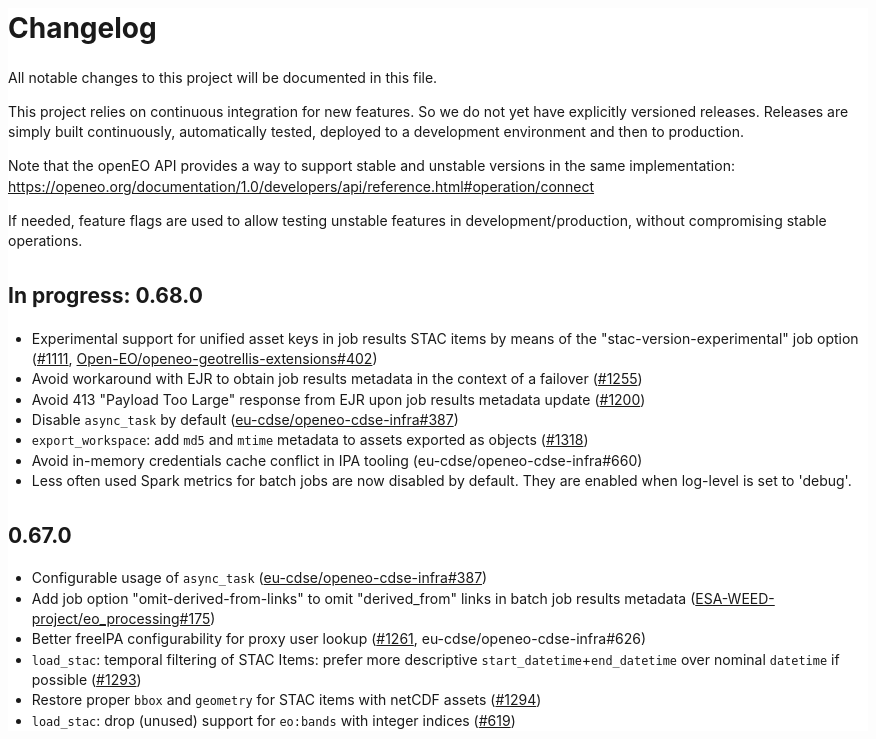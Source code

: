 # Changelog
All notable changes to this project will be documented in this file.

This project relies on continuous integration for new features. So we do not yet have explicitly versioned
releases. Releases are simply built continuously, automatically tested, deployed to a development environment and then to production.

Note that the openEO API provides a way to support stable and unstable versions in the same implementation:
https://openeo.org/documentation/1.0/developers/api/reference.html#operation/connect

If needed, feature flags are used to allow testing unstable features in development/production,
without compromising stable operations.




## In progress: 0.68.0

- Experimental support for unified asset keys in job results STAC items by means of the "stac-version-experimental" job option ([#1111](https://github.com/Open-EO/openeo-geopyspark-driver/issues/1111), [Open-EO/openeo-geotrellis-extensions#402](https://github.com/Open-EO/openeo-geotrellis-extensions/issues/402))
- Avoid workaround with EJR to obtain job results metadata in the context of a failover ([#1255](https://github.com/Open-EO/openeo-geopyspark-driver/issues/1255))
- Avoid 413 "Payload Too Large" response from EJR upon job results metadata update ([#1200](https://github.com/Open-EO/openeo-geopyspark-driver/issues/1200))
- Disable `async_task` by default ([eu-cdse/openeo-cdse-infra#387](https://github.com/eu-cdse/openeo-cdse-infra/issues/387))
- `export_workspace`: add `md5` and `mtime` metadata to assets exported as objects ([#1318](https://github.com/Open-EO/openeo-geopyspark-driver/issues/1318))
- Avoid in-memory credentials cache conflict in IPA tooling (eu-cdse/openeo-cdse-infra#660)
- Less often used Spark metrics for batch jobs are now disabled by default. They are enabled when log-level is set to 'debug'. 


## 0.67.0

- Configurable usage of `async_task` ([eu-cdse/openeo-cdse-infra#387](https://github.com/eu-cdse/openeo-cdse-infra/issues/387))
- Add job option "omit-derived-from-links" to omit "derived_from" links in batch job results metadata ([ESA-WEED-project/eo_processing#175](https://github.com/ESA-WEED-project/eo_processing/issues/175))
- Better freeIPA configurability for proxy user lookup ([#1261](https://github.com/Open-EO/openeo-geopyspark-driver/issues/1261), eu-cdse/openeo-cdse-infra#626)
- `load_stac`: temporal filtering of STAC Items: prefer more descriptive `start_datetime`+`end_datetime` over nominal `datetime` if possible ([#1293](https://github.com/Open-EO/openeo-geopyspark-driver/issues/1293))
- Restore proper `bbox` and `geometry` for STAC items with netCDF assets ([#1294](https://github.com/Open-EO/openeo-geopyspark-driver/issues/1294))
- `load_stac`: drop (unused) support for `eo:bands` with integer indices ([#619](https://github.com/Open-EO/openeo-geopyspark-driver/issues/619))
